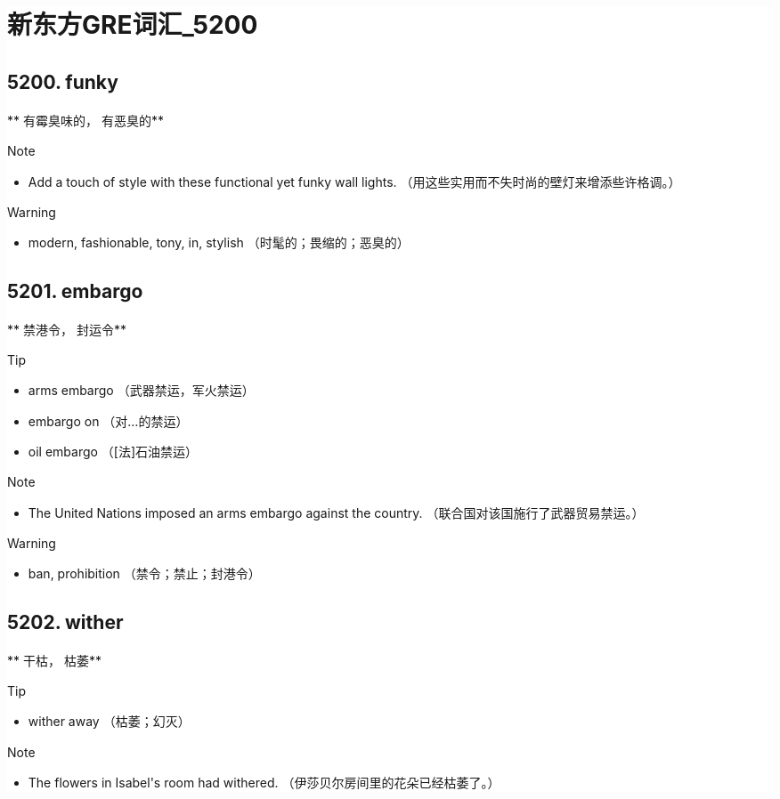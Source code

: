 # 新东方GRE词汇_5200

## 5200. funky

** 有霉臭味的， 有恶臭的**

> [!NOTE]
>
> - Add a touch of style with these functional yet funky wall lights. （用这些实用而不失时尚的壁灯来增添些许格调。）
>

> [!WARNING]
>
> - modern, fashionable, tony, in, stylish （时髦的；畏缩的；恶臭的）
>

## 5201. embargo

** 禁港令， 封运令**

> [!TIP]
>
> - arms embargo （武器禁运，军火禁运）
>
> - embargo on （对…的禁运）
>
> - oil embargo （[法]石油禁运）
>

> [!NOTE]
>
> - The United Nations imposed an arms embargo against the country. （联合国对该国施行了武器贸易禁运。）
>

> [!WARNING]
>
> - ban, prohibition （禁令；禁止；封港令）
>

## 5202. wither

** 干枯， 枯萎**

> [!TIP]
>
> - wither away （枯萎；幻灭）
>

> [!NOTE]
>
> - The flowers in Isabel's room had withered. （伊莎贝尔房间里的花朵已经枯萎了。）
>
